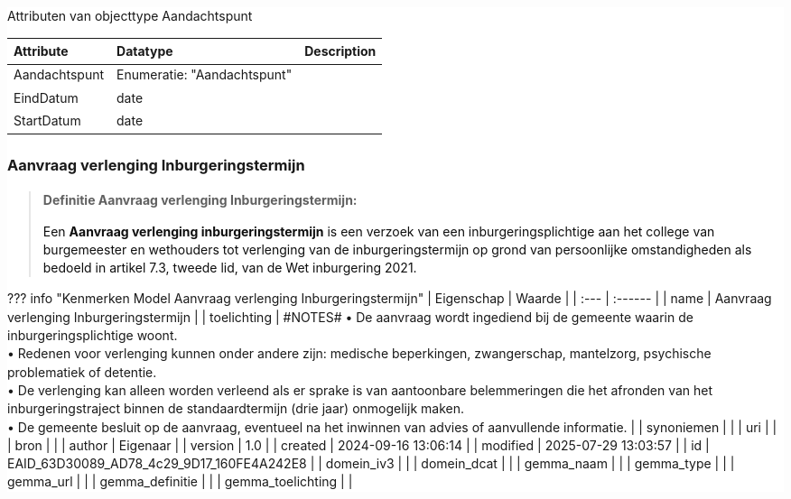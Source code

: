
Attributen van objecttype Aandachtspunt 

| Attribute | Datatype | Description |
| :--- | :--- | :--- |
| Aandachtspunt | Enumeratie: "Aandachtspunt" |  |
| EindDatum | date |  |
| StartDatum | date |  |



### Aanvraag verlenging Inburgeringstermijn
> **Definitie Aanvraag verlenging Inburgeringstermijn:** 
>
> <font color="#0e0e0e">Een </font><font color="#0e0e0e"><b>Aanvraag verlenging inburgeringstermijn</b></font><font color="#0e0e0e"> is een verzoek van een inburgeringsplichtige aan het college van burgemeester en wethouders tot verlenging van de inburgeringstermijn op grond van persoonlijke omstandigheden als bedoeld in artikel 7.3, tweede lid, van de Wet inburgering 2021.</font>

??? info "Kenmerken Model Aanvraag verlenging Inburgeringstermijn"
    | Eigenschap | Waarde |
    | :--- | :------ |
    | name | Aanvraag verlenging Inburgeringstermijn |
    | toelichting | <memo>#NOTES#	•	De aanvraag wordt ingediend bij de gemeente waarin de inburgeringsplichtige woont.<br>	• Redenen voor verlenging kunnen onder andere zijn: medische beperkingen, zwangerschap, mantelzorg, psychische problematiek of detentie.<br>	• De verlenging kan alleen worden verleend als er sprake is van aantoonbare belemmeringen die het afronden van het inburgeringstraject binnen de standaardtermijn (drie jaar) onmogelijk maken.<br>	• De gemeente besluit op de aanvraag, eventueel na het inwinnen van advies of aanvullende informatie. |
    | synoniemen |  |
    | uri |  |
    | bron |  |
    | author | Eigenaar |
    | version | 1.0 |
    | created | 2024-09-16 13:06:14 |
    | modified | 2025-07-29 13:03:57 |
    | id | EAID_63D30089_AD78_4c29_9D17_160FE4A242E8 |
    | domein_iv3 |  |
    | domein_dcat |  |
    | gemma_naam |  |
    | gemma_type |  |
    | gemma_url |  |
    | gemma_definitie |  |
    | gemma_toelichting |  |
    